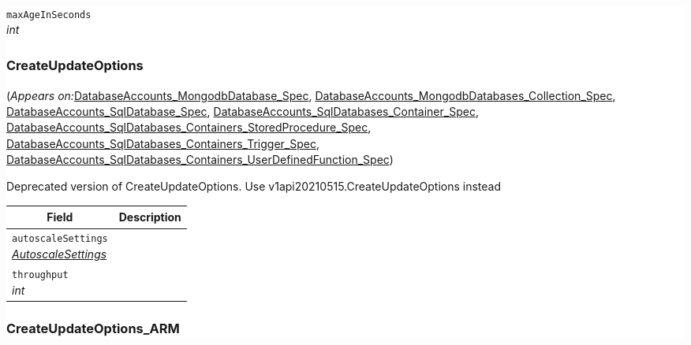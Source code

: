 </tr>
<tr>
<td>
<code>maxAgeInSeconds</code><br/>
<em>
int
</em>
</td>
<td>
</td>
</tr>
</tbody>
</table>
<h3 id="documentdb.azure.com/v1beta20210515.CreateUpdateOptions">CreateUpdateOptions
</h3>
<p>
(<em>Appears on:</em><a href="#documentdb.azure.com/v1beta20210515.DatabaseAccounts_MongodbDatabase_Spec">DatabaseAccounts_MongodbDatabase_Spec</a>, <a href="#documentdb.azure.com/v1beta20210515.DatabaseAccounts_MongodbDatabases_Collection_Spec">DatabaseAccounts_MongodbDatabases_Collection_Spec</a>, <a href="#documentdb.azure.com/v1beta20210515.DatabaseAccounts_SqlDatabase_Spec">DatabaseAccounts_SqlDatabase_Spec</a>, <a href="#documentdb.azure.com/v1beta20210515.DatabaseAccounts_SqlDatabases_Container_Spec">DatabaseAccounts_SqlDatabases_Container_Spec</a>, <a href="#documentdb.azure.com/v1beta20210515.DatabaseAccounts_SqlDatabases_Containers_StoredProcedure_Spec">DatabaseAccounts_SqlDatabases_Containers_StoredProcedure_Spec</a>, <a href="#documentdb.azure.com/v1beta20210515.DatabaseAccounts_SqlDatabases_Containers_Trigger_Spec">DatabaseAccounts_SqlDatabases_Containers_Trigger_Spec</a>, <a href="#documentdb.azure.com/v1beta20210515.DatabaseAccounts_SqlDatabases_Containers_UserDefinedFunction_Spec">DatabaseAccounts_SqlDatabases_Containers_UserDefinedFunction_Spec</a>)
</p>
<div>
<p>Deprecated version of CreateUpdateOptions. Use v1api20210515.CreateUpdateOptions instead</p>
</div>
<table>
<thead>
<tr>
<th>Field</th>
<th>Description</th>
</tr>
</thead>
<tbody>
<tr>
<td>
<code>autoscaleSettings</code><br/>
<em>
<a href="#documentdb.azure.com/v1beta20210515.AutoscaleSettings">
AutoscaleSettings
</a>
</em>
</td>
<td>
</td>
</tr>
<tr>
<td>
<code>throughput</code><br/>
<em>
int
</em>
</td>
<td>
</td>
</tr>
</tbody>
</table>
<h3 id="documentdb.azure.com/v1beta20210515.CreateUpdateOptions_ARM">CreateUpdateOptions_ARM